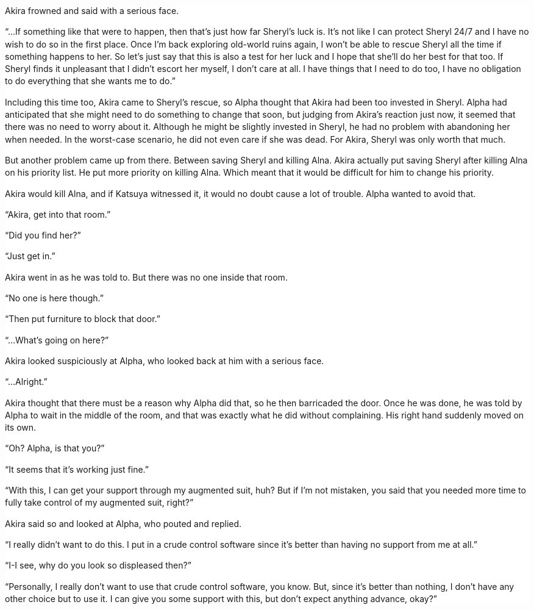 Akira frowned and said with a serious face.

“…If something like that were to happen, then that’s just how far Sheryl’s luck is. It’s not like I can protect Sheryl 24/7 and I have no wish to do so in the first place. Once I’m back exploring old-world ruins again, I won’t be able to rescue Sheryl all the time if something happens to her. So let’s just say that this is also a test for her luck and I hope that she’ll do her best for that too. If Sheryl finds it unpleasant that I didn’t escort her myself, I don’t care at all. I have things that I need to do too, I have no obligation to do everything that she wants me to do.”

Including this time too, Akira came to Sheryl’s rescue, so Alpha thought that Akira had been too invested in Sheryl. Alpha had anticipated that she might need to do something to change that soon, but judging from Akira’s reaction just now, it seemed that there was no need to worry about it. Although he might be slightly invested in Sheryl, he had no problem with abandoning her when needed. In the worst-case scenario, he did not even care if she was dead. For Akira, Sheryl was only worth that much.

But another problem came up from there. Between saving Sheryl and killing Alna. Akira actually put saving Sheryl after killing Alna on his priority list. He put more priority on killing Alna. Which meant that it would be difficult for him to change his priority.

Akira would kill Alna, and if Katsuya witnessed it, it would no doubt cause a lot of trouble. Alpha wanted to avoid that.

“Akira, get into that room.”

“Did you find her?”

“Just get in.”

Akira went in as he was told to. But there was no one inside that room.

“No one is here though.”

“Then put furniture to block that door.”

“…What’s going on here?”

Akira looked suspiciously at Alpha, who looked back at him with a serious face.

“…Alright.”

Akira thought that there must be a reason why Alpha did that, so he then barricaded the door. Once he was done, he was told by Alpha to wait in the middle of the room, and that was exactly what he did without complaining. His right hand suddenly moved on its own.

“Oh? Alpha, is that you?”

“It seems that it’s working just fine.”

“With this, I can get your support through my augmented suit, huh? But if I’m not mistaken, you said that you needed more time to fully take control of my augmented suit, right?”

Akira said so and looked at Alpha, who pouted and replied.

“I really didn’t want to do this. I put in a crude control software since it’s better than having no support from me at all.”

“I-I see, why do you look so displeased then?”

“Personally, I really don’t want to use that crude control software, you know. But, since it’s better than nothing, I don’t have any other choice but to use it. I can give you some support with this, but don’t expect anything advance, okay?”
